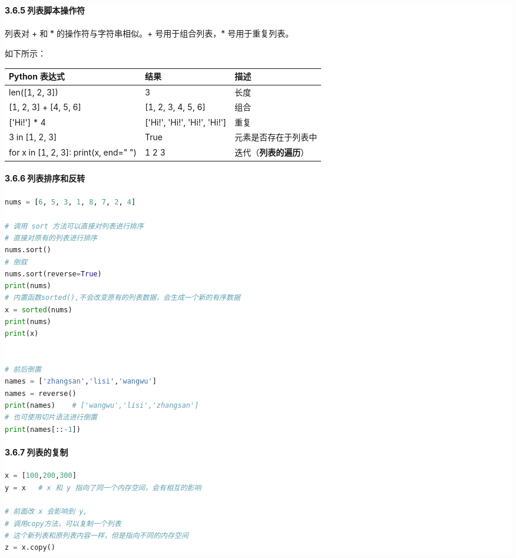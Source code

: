 #### 3.6.5 列表脚本操作符

列表对 + 和 * 的操作符与字符串相似。+ 号用于组合列表，* 号用于重复列表。

如下所示：

| Python 表达式                         | 结果                         | 描述                   |
| :------------------------------------ | :--------------------------- | :--------------------- |
| len([1, 2, 3])                        | 3                            | 长度                   |
| [1, 2, 3] + [4, 5, 6]                 | [1, 2, 3, 4, 5, 6]           | 组合                   |
| ['Hi!'] * 4                           | ['Hi!', 'Hi!', 'Hi!', 'Hi!'] | 重复                   |
| 3 in [1, 2, 3]                        | True                         | 元素是否存在于列表中   |
| for x in [1, 2, 3]: print(x, end=" ") | 1 2 3                        | 迭代（**列表的遍历**） |

#### 3.6.6 列表排序和反转

~~~python
nums = [6, 5, 3, 1, 8, 7, 2, 4]

# 调用 sort 方法可以直接对列表进行排序
# 直接对原有的列表进行排序
nums.sort()
# 倒叙
nums.sort(reverse=True)
print(nums)
# 内置函数sorted(),不会改变原有的列表数据，会生成一个新的有序数据
x = sorted(nums)
print(nums)
print(x)


# 前后倒置
names = ['zhangsan','lisi','wangwu']
names = reverse()
print(names)	# ['wangwu','lisi','zhangsan']
# 也可使用切片语法进行倒置
print(names[::-1])
~~~

#### 3.6.7 列表的复制

~~~python
x = [100,200,300]
y = x	# x 和 y 指向了同一个内存空间，会有相互的影响

# 前面改 x 会影响到 y,
# 调用copy方法，可以复制一个列表
# 这个新列表和原列表内容一样，但是指向不同的内存空间
z = x.copy()
~~~
